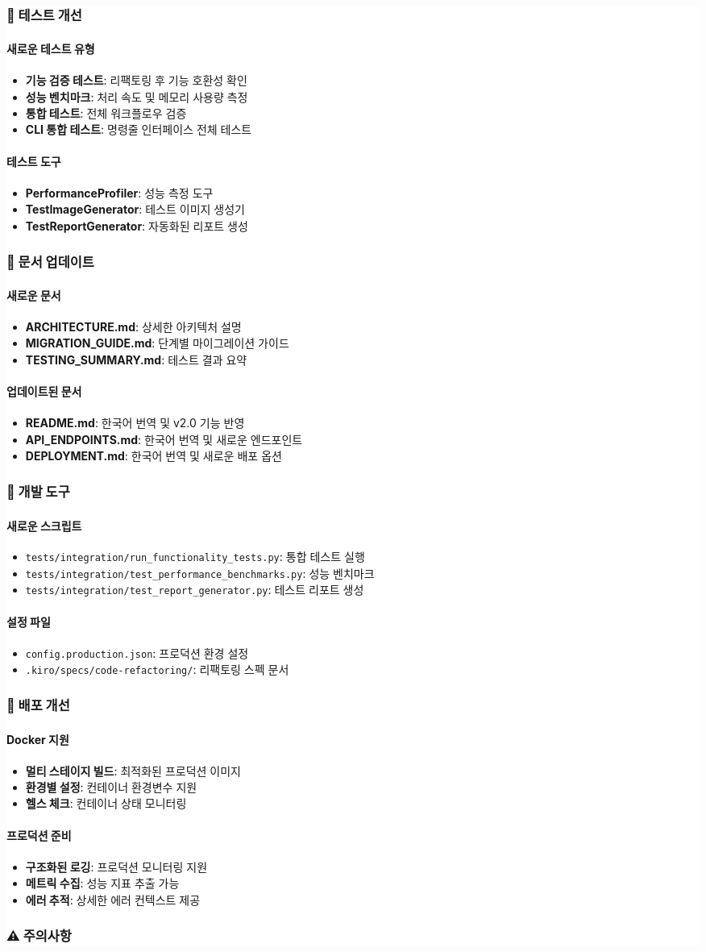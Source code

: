 ### 🧪 테스트 개선

#### 새로운 테스트 유형
- **기능 검증 테스트**: 리팩토링 후 기능 호환성 확인
- **성능 벤치마크**: 처리 속도 및 메모리 사용량 측정
- **통합 테스트**: 전체 워크플로우 검증
- **CLI 통합 테스트**: 명령줄 인터페이스 전체 테스트

#### 테스트 도구
- **PerformanceProfiler**: 성능 측정 도구
- **TestImageGenerator**: 테스트 이미지 생성기
- **TestReportGenerator**: 자동화된 리포트 생성

### 📖 문서 업데이트

#### 새로운 문서
- **ARCHITECTURE.md**: 상세한 아키텍처 설명
- **MIGRATION_GUIDE.md**: 단계별 마이그레이션 가이드
- **TESTING_SUMMARY.md**: 테스트 결과 요약

#### 업데이트된 문서
- **README.md**: 한국어 번역 및 v2.0 기능 반영
- **API_ENDPOINTS.md**: 한국어 번역 및 새로운 엔드포인트
- **DEPLOYMENT.md**: 한국어 번역 및 새로운 배포 옵션

### 🔧 개발 도구

#### 새로운 스크립트
- `tests/integration/run_functionality_tests.py`: 통합 테스트 실행
- `tests/integration/test_performance_benchmarks.py`: 성능 벤치마크
- `tests/integration/test_report_generator.py`: 테스트 리포트 생성

#### 설정 파일
- `config.production.json`: 프로덕션 환경 설정
- `.kiro/specs/code-refactoring/`: 리팩토링 스펙 문서

### 🚀 배포 개선

#### Docker 지원
- **멀티 스테이지 빌드**: 최적화된 프로덕션 이미지
- **환경별 설정**: 컨테이너 환경변수 지원
- **헬스 체크**: 컨테이너 상태 모니터링

#### 프로덕션 준비
- **구조화된 로깅**: 프로덕션 모니터링 지원
- **메트릭 수집**: 성능 지표 추출 가능
- **에러 추적**: 상세한 에러 컨텍스트 제공

### ⚠️ 주의사항
